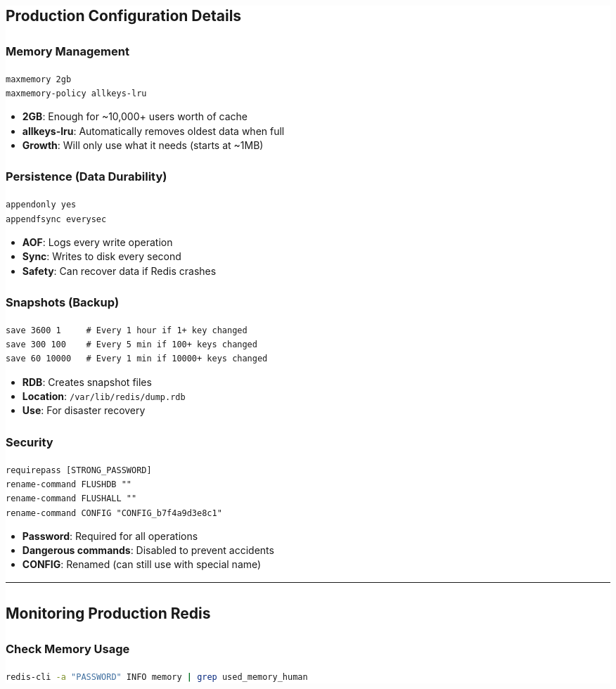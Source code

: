 
## Production Configuration Details

### Memory Management
```
maxmemory 2gb
maxmemory-policy allkeys-lru
```
- **2GB**: Enough for ~10,000+ users worth of cache
- **allkeys-lru**: Automatically removes oldest data when full
- **Growth**: Will only use what it needs (starts at ~1MB)

### Persistence (Data Durability)
```
appendonly yes
appendfsync everysec
```
- **AOF**: Logs every write operation
- **Sync**: Writes to disk every second
- **Safety**: Can recover data if Redis crashes

### Snapshots (Backup)
```
save 3600 1     # Every 1 hour if 1+ key changed
save 300 100    # Every 5 min if 100+ keys changed
save 60 10000   # Every 1 min if 10000+ keys changed
```
- **RDB**: Creates snapshot files
- **Location**: `/var/lib/redis/dump.rdb`
- **Use**: For disaster recovery

### Security
```
requirepass [STRONG_PASSWORD]
rename-command FLUSHDB ""
rename-command FLUSHALL ""
rename-command CONFIG "CONFIG_b7f4a9d3e8c1"
```
- **Password**: Required for all operations
- **Dangerous commands**: Disabled to prevent accidents
- **CONFIG**: Renamed (can still use with special name)

---

## Monitoring Production Redis

### Check Memory Usage
```bash
redis-cli -a "PASSWORD" INFO memory | grep used_memory_human
```
